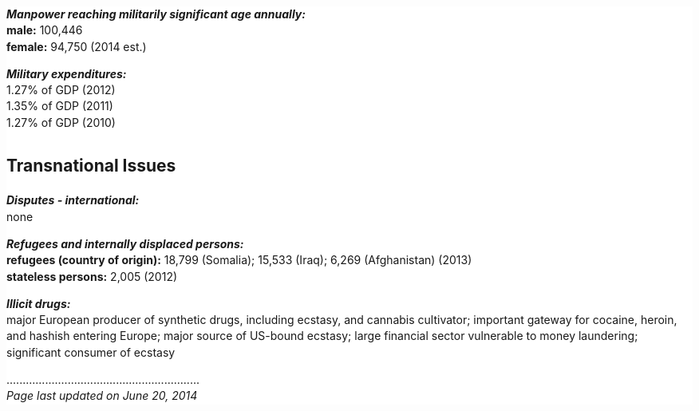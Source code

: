 **_Manpower reaching militarily significant age annually:_**   
**male:** 100,446   
**female:** 94,750 (2014 est.)

**_Military expenditures:_**   
1.27% of GDP (2012)   
1.35% of GDP (2011)   
1.27% of GDP (2010)


## Transnational Issues

**_Disputes - international:_**   
none

**_Refugees and internally displaced persons:_**   
**refugees (country of origin):** 18,799 (Somalia); 15,533 (Iraq); 6,269 (Afghanistan) (2013)   
**stateless persons:** 2,005 (2012)

**_Illicit drugs:_**   
major European producer of synthetic drugs, including ecstasy, and cannabis cultivator; important gateway for cocaine, heroin, and hashish entering Europe; major source of US-bound ecstasy; large financial sector vulnerable to money laundering; significant consumer of ecstasy


............................................................   
_Page last updated on June 20, 2014_
